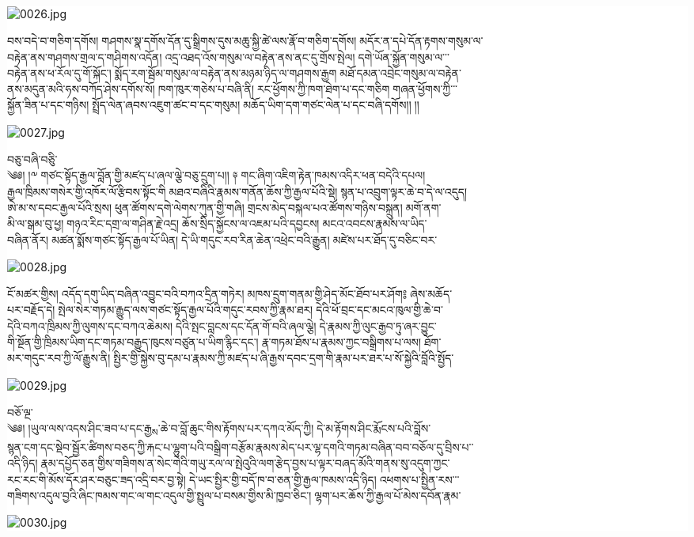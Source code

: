 ![0026.jpg](/img/user/assets/Dolanji_(16)/0026.jpg)

བས་བདེ་བ་གཅིག་དགོས། གཤགས་སྣ་དགོས་དོན་དུ་སྒྲིགས་དུས་མཆུ་སྐྱི་ཚེ་ལས་རྣོ་བ་གཅིག་དགོས། མདོར་ན་དཔེ་དོན་རྟགས་གསུམ་ལ་  
བརྟེན་ནས་གཤགས་གྲལ་ད་གཤིགས་འདོན། འདྲ་འཐད་འོས་གསུམ་ལ་བརྟེན་ནས་ནང་དུ་གྲོས་སྤེལ། དགེ་ཡོན་སྐྱོན་གསུམ་ལ་་་  
བརྟེན་ནས་ཕ་རོལ་དུ་གོ་སྐོང་། སྨོད་རག་སྦོམ་གསུམ་ལ་བརྟེན་ནས་མཉམ་ཉིད་ལ་གཤགས་རྒྱག མཐོ་དམན་འབྲེང་གསུམ་ལ་བརྟེན་  
ནས་མདུན་མའི་ཧས་བཀོད་ཤེས་དགོས་སོ། ཁག་ཁུར་གཅེས་པ་བཞི་ནི། རང་ཕྱོགས་ཀྱི་ཁག་ཐེག་པ་དང་གཅིག གཞན་ཕྱོགས་ཀྱི་་་  
སྐྱོན་ཟིན་པ་དང་གཉིས། སྤྲོད་ལེན་ཞབས་འཇུག་ཚང་བ་དང་གསུམ། མཆོད་ཡིག་དག་གཙང་ལེན་པ་དང་བཞི་དགོས།། །།

![0027.jpg](/img/user/assets/Dolanji_(16)/0027.jpg)

བཅུ་བཞི་བཅིུ་  
༄༅། །༸ གཙང་སྟོད་རྒྱལ་བློན་གྱི་མཛད་པ་ཞལ་ལྕེ་བཅུ་དྲུག་པ།། ༈ གང་ཞིག་འཇིག་རྟེན་ཁམས་འདིར་ཕན་བདེའི་དཔལ།  
རྒྱལ་ཁྲིམས་གསེར་གྱི་འཁོར་ལོ་རྩིབས་སྟོང་གི མཐའ་བཞིའི་རྣམས་གནོན་ཆོས་ཀྱི་རྒྱལ་པོའི་སྡེ། སྙན་པ་འབྲུག་ལྟར་ཆེ་བ་དེ་ལ་འདུད།  
ཨེ་མ་ས་དབང་རྒྱལ་པོའི་སྲས། ཕུན་ཚོགས་དགེ་ལེགས་ཀུན་གྱི་གཞི། གྲངས་མེད་བསྐལ་པའ་ཚོགས་གཉིས་བསྐྲུན། མགོ་ནག་  
མི་ལ་སྒམ་བུ་ཕྱ། གཉའ་རིང་དགྲ་ལ་གཤིན་རྗེ་འདྲ། ཆོས་སྲིད་སྐྱོངས་ལ་འཇམ་པའི་དབྱངས། མངའ་འབངས་རྣམས་ལ་ཡིད་  
བཞིན་ནོར། མཚན་སྨོས་གཙང་སྟོད་རྒྱལ་པོ་ཡིན། དེ་ཡི་གདུང་རབ་རིན་ཆེན་འཕྲེང་བའི་རྒྱུན། མཛེས་པར་ཐོད་དུ་བཅིང་བར་

![0028.jpg](/img/user/assets/Dolanji_(16)/0028.jpg)

ངོ་མཚར་གྱིས། འདོད་དགུ་ཡིད་བཞིན་འབྱུང་བའི་བཀའ་དྲིན་གཏེར། མཁས་དྲུག་གནམ་གྱི་ཤེད་མོང་ཐོབ་པར་ཤོག༔ ཞེས་མཆོད་  
པར་བརྗོད་དེ། སྤེལ་སེར་གཏམ་རྒྱུད་ལས་གཙང་སྟོད་རྒྱལ་པོའི་གདུང་རབས་ཀྱི་རྣམ་ཐར། དེའི་ཕོ་བྲང་དང་མངའ་ཁུལ་གྱི་ཆེ་བ་  
དེའི་བཀའ་ཁྲིམས་ཀྱི་ལུགས་དང་བཀའ་ཆེམས། དེའི་སྤང་བླངས་དང་དོན་གོ་བའི་ཞལ་ལྕེ། དེ་རྣམས་ཀྱི་ལུང་རྒྱབ་ཏུ་ཞར་བྱུང་  
གི་སྔོན་གྱི་ཁྲིམས་ཡིག་དང་གཏམ་བརྒྱུད་ཁུངས་བཙུན་པ་ཡིག་རྙིང་དང་། རྣ་གཏམ་ཐོས་པ་རྣམས་ཀྱང་བསྒྲིགས་པ་ལས། ཐོག་  
མར་གདུང་རབ་ཀྱི་ལོ་རྒྱུས་ནི། སྤྱིར་གྱི་སྐྱེས་བུ་དམ་པ་རྣམས་ཀྱི་མཛད་པ་ཞི་རྒྱས་དབང་དྲག་གི་རྣམ་པར་ཐར་པ་སོ་སྐྱེའི་བློའི་སྤྱོད་

![0029.jpg](/img/user/assets/Dolanji_(16)/0029.jpg)

བཅོ་ལྔ་  
༄༅། །ཡུལ་ལས་འདས་ཤིང་ཟབ་པ་དང་རྒྱ<sub>ས</sub>་ཆེ་བ་བློ་ཆུང་གིས་རྟོགས་པར་དཀའ་མོད་ཀྱི། དེ་མ་རྟོགས་ཤིང་རྨོངས་པའི་བློས་  
སྙན་ངག་དང་སྡེབ་སྦྱོར་ཚིགས་བཅད་ཀྱི་རྐང་པ་ལྷུག་པའི་བསྒྲིག་བརྩོམ་རྣམས་མེད་པར་ལྷ་དགའི་གཏམ་བཞིན་བབ་བཅོལ་དུ་བྲིས་པ་་  
འདི་ཉིད། རྣམ་དཔྱོད་ཅན་གྱིས་གཟིགས་ན་སེང་གེའི་གཡུ་རལ་ལ་སྤེའུའི་ལག་རྩེད་བྱས་པ་ལྟར་བཞད་མོའི་གནས་སུ་འདུག་ཀྱང་  
རང་རང་གི་མོས་དོར་ཤར་བཅུང་ཟད་འདྲི་བར་བྱ་སྟེ། དེ་ཡང་སྤྱིར་གྱི་བདོ་ཁ་བ་ཅན་གྱི་རྒྱལ་ཁམས་འདི་ཉིད། འཕགས་པ་སྤྱིན་རས་་་  
གཟིགས་འདུལ་བྱའི་ཞིང་ཁམས་གང་ལ་གང་འདུལ་གྱི་སྤྲུལ་པ་བསམ་གྱིས་མི་ཁྱབ་ཅིང་། ལྷག་པར་ཆོས་ཀྱི་རྒྱལ་པོ་མེས་དབོན་རྣམ་

![0030.jpg](/img/user/assets/Dolanji_(16)/0030.jpg)
